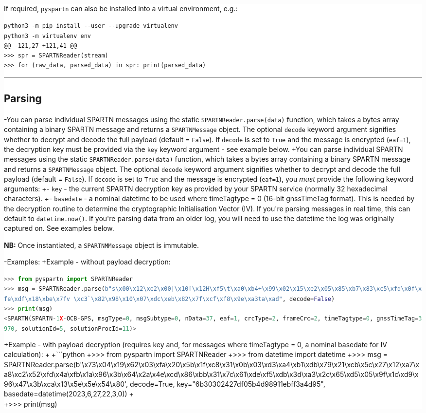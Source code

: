  If required, `pyspartn` can also be installed into a virtual environment, e.g.:
 
 ```shell
 python3 -m pip install --user --upgrade virtualenv
 python3 -m virtualenv env
@@ -121,27 +121,41 @@
 >>> spr = SPARTNReader(stream)
 >>> for (raw_data, parsed_data) in spr: print(parsed_data)
 ```
 
 ---
 ## <a name="parsing">Parsing</a>
 
-You can parse individual SPARTN messages using the static `SPARTNReader.parse(data)` function, which takes a bytes array containing a binary SPARTN message and returns a `SPARTNMessage` object. The optional `decode` keyword argument signifies whether to decrypt and decode the full payload (default = `False`). If `decode` is set to `True` and the message is encrypted (`eaf=1`), the decryption key must be provided via the `key` keyword argument - see example below.
+You can parse individual SPARTN messages using the static `SPARTNReader.parse(data)` function, which takes a bytes array containing a binary SPARTN message and returns a `SPARTNMessage` object. The optional `decode` keyword argument signifies whether to decrypt and decode the full payload (default = `False`). If `decode` is set to `True` and the message is encrypted (`eaf=1`), you *must* provide the following keyword arguments:
+- `key` - the current SPARTN decryption key as provided by your SPARTN service (normally 32 hexadecimal characters). 
+- `basedate` - a nominal datetime to be used where timeTagtype = 0 (16-bit gnssTimeTag format). This is needed by the decryption routine to determine the cryptographic Initialisation Vector (IV). If you're parsing messages in real time, this can default to `datetime.now()`. If you're parsing data from an older log, you will need to use the datetime the log was originally captured on. See examples below.
 
 **NB:** Once instantiated, a `SPARTNMMessage` object is immutable.
 
-Examples:
+Example - without payload decryption:
 
 ```python
 >>> from pyspartn import SPARTNReader
 >>> msg = SPARTNReader.parse(b"s\x00\x12\xe2\x00|\x10[\x12H\xf5\t\xa0\xb4+\x99\x02\x15\xe2\x05\x85\xb7\x83\xc5\xfd\x0f\xfe\xdf\x18\xbe\x7fv \xc3`\x82\x98\x10\x07\xdc\xeb\x82\x7f\xcf\xf8\x9e\xa3ta\xad", decode=False)
 >>> print(msg)
 <SPARTN(SPARTN-1X-OCB-GPS, msgType=0, msgSubtype=0, nData=37, eaf=1, crcType=2, frameCrc=2, timeTagtype=0, gnssTimeTag=3970, solutionId=5, solutionProcId=11)>
 ```
 
+Example - with payload decryption (requires key and, for messages where timeTagtype = 0, a nominal basedate for IV calculation):
+
+```python
+>>> from pyspartn import SPARTNReader
+>>> from datetime import datetime
+>>> msg = SPARTNReader.parse(b'\x73\x04\x19\x62\x03\xfa\x20\x5b\x1f\xc8\x31\x0b\x03\xd3\xa4\xb1\xdb\x79\x21\xcb\x5c\x27\x12\xa7\xa8\xc2\x52\xfd\x4a\xfb\x1a\x96\x3b\x64\x2a\x4e\xcd\x86\xbb\x31\x7c\x61\xde\xf5\xdb\x3d\xa3\x2c\x65\xd5\x05\x9f\x1c\xd9\x96\x47\x3b\xca\x13\x5e\x5e\x54\x80', decode=True, key="6b30302427df05b4d98911ebff3a4d95", basedate=datetime(2023,6,27,22,3,0))
+                                                                               
+>>> print(msg)